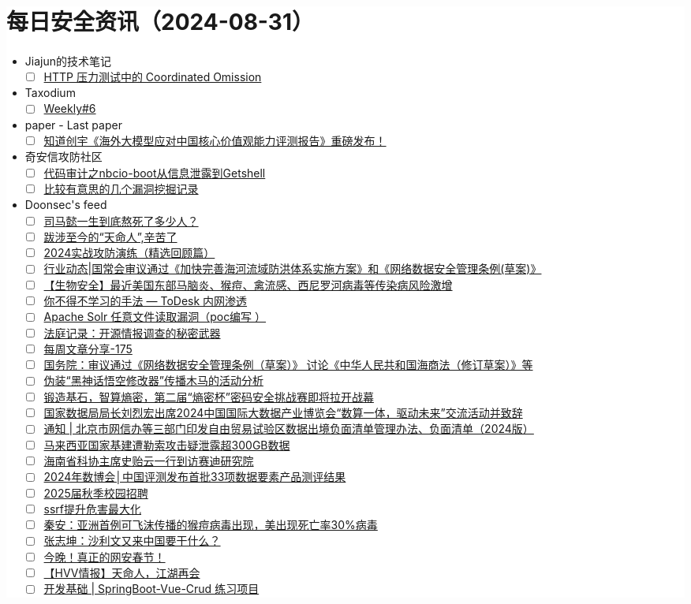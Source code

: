 # 每日安全资讯（2024-08-31）

- Jiajun的技术笔记
  - [ ] [HTTP 压力测试中的 Coordinated Omission](https://jiajunhuang.com/articles/2024_08_30-http_load_testing.md.html)
- Taxodium
  - [ ] [Weekly#6](https://taxodium.ink/post/weekly/6/)
- paper - Last paper
  - [ ] [知道创宇《海外大模型应对中国核心价值观能力评测报告》重磅发布！](https://paper.seebug.org/3219/)
- 奇安信攻防社区
  - [ ] [代码审计之nbcio-boot从信息泄露到Getshell](https://forum.butian.net/share/3698)
  - [ ] [比较有意思的几个漏洞挖掘记录](https://forum.butian.net/share/3692)
- Doonsec's feed
  - [ ] [司马懿一生到底熬死了多少人？](https://mp.weixin.qq.com/s?__biz=MzkxNDM4OTM3OQ==&mid=2247500630&idx=1&sn=a04087624bc20c69c4463203cf99fa14)
  - [ ] [跋涉至今的“天命人”,辛苦了](https://mp.weixin.qq.com/s?__biz=Mzg2Mzg2NDM0NA==&mid=2247484757&idx=1&sn=d4cec304d380b4f08dd3d993d961a017)
  - [ ] [2024实战攻防演练（精选回顾篇）](https://mp.weixin.qq.com/s?__biz=MzA4NzUwMzc3NQ==&mid=2247495565&idx=1&sn=4f7ca0e4a5254f2d576efe48b565f89d)
  - [ ] [行业动态|国常会审议通过《加快完善海河流域防洪体系实施方案》和《网络数据安全管理条例(草案)》](https://mp.weixin.qq.com/s?__biz=MzUyNjk2MDU4MQ==&mid=2247486285&idx=1&sn=1897bb46380b74169a5f29abc9769ea0)
  - [ ] [【生物安全】最近美国东部马脑炎、猴痘、禽流感、西尼罗河病毒等传染病风险激增](https://mp.weixin.qq.com/s?__biz=MzI2MTE0NTE3Mw==&mid=2651145918&idx=1&sn=d188758d95554196b528ed367e0a4120)
  - [ ] [你不得不学习的手法 — ToDesk 内网渗透](https://mp.weixin.qq.com/s?__biz=Mzg4NDk4MTk5OA==&mid=2247485440&idx=1&sn=1d44ec9bfb8ca9fb6f2149328f24ae4e)
  - [ ] [Apache Solr 任意文件读取漏洞（poc编写 ）](https://mp.weixin.qq.com/s?__biz=Mzg2NDY2MTQ1OQ==&mid=2247521013&idx=1&sn=4cc8c8c5df1575b43920069d190fc62b)
  - [ ] [法庭记录：开源情报调查的秘密武器](https://mp.weixin.qq.com/s?__biz=Mzg2MTg3NzQ5OQ==&mid=2247485197&idx=1&sn=4b1d4ab9cabf0ac79fea26d617d07f90)
  - [ ] [每周文章分享-175](https://mp.weixin.qq.com/s?__biz=MzI1MTQwMjYwNA==&mid=2247500572&idx=1&sn=228116099d67f0e1067c92110f5c4c79)
  - [ ] [国务院：审议通过《网络数据安全管理条例（草案）》 讨论《中华人民共和国海商法（修订草案）》等](https://mp.weixin.qq.com/s?__biz=MzI5NTM4OTQ5Mg==&mid=2247629881&idx=2&sn=e5b535558992027a8045a3f6b238db83)
  - [ ] [伪装“黑神话悟空修改器”传播木马的活动分析](https://mp.weixin.qq.com/s?__biz=MjM5MTA3Nzk4MQ==&mid=2650206805&idx=1&sn=eaa129d8b6b17b1cbef06314b6541a3f)
  - [ ] [锻造基石，智算熵密，第二届“熵密杯”密码安全挑战赛即将拉开战幕](https://mp.weixin.qq.com/s?__biz=MzI5NTM4OTQ5Mg==&mid=2247629881&idx=1&sn=cdd7d0605a9fce81c3058b87f27717b1)
  - [ ] [国家数据局局长刘烈宏出席2024中国国际大数据产业博览会“数算一体，驱动未来”交流活动并致辞](https://mp.weixin.qq.com/s?__biz=MzI5NTM4OTQ5Mg==&mid=2247629881&idx=3&sn=1eaabdaa1952ce72540dc1d90890f019)
  - [ ] [通知 | 北京市网信办等三部门印发自由贸易试验区数据出境负面清单管理办法、负面清单（2024版）](https://mp.weixin.qq.com/s?__biz=MzA5MzE5MDAzOA==&mid=2664224181&idx=2&sn=05c78c00f3204407106ee1afa04eb5d8)
  - [ ] [马来西亚国家基建遭勒索攻击疑泄露超300GB数据](https://mp.weixin.qq.com/s?__biz=MzI4NDY2MDMwMw==&mid=2247512511&idx=2&sn=0b0b1a629a293bb93ff09263481a1f83)
  - [ ] [海南省科协主席史贻云一行到访赛迪研究院](https://mp.weixin.qq.com/s?__biz=MjM5NzYwNDU0Mg==&mid=2649246712&idx=1&sn=e6ed4560e9f601ebfad99b966a9fe8e8)
  - [ ] [2024年数博会│中国评测发布首批33项数据要素产品测评结果](https://mp.weixin.qq.com/s?__biz=MjM5NzYwNDU0Mg==&mid=2649246712&idx=2&sn=59076e936b17ffd57b6eebc9841cf134)
  - [ ] [2025届秋季校园招聘](https://mp.weixin.qq.com/s?__biz=MjM5NzYwNDU0Mg==&mid=2649246712&idx=3&sn=9d99710ea83cb9ee218ef4c7c80c615e)
  - [ ] [ssrf提升危害最大化](https://mp.weixin.qq.com/s?__biz=MzIzMTIzNTM0MA==&mid=2247495659&idx=1&sn=61577315a1c08a101c5f6c1e16a79320)
  - [ ] [秦安：亚洲首例可飞沫传播的猴痘病毒出现，美出现死亡率30%病毒](https://mp.weixin.qq.com/s?__biz=MzA5MDg1MDUyMA==&mid=2650472898&idx=1&sn=599c022b34a6848eb795e83091ba50b0)
  - [ ] [张志坤：沙利文又来中国要干什么？](https://mp.weixin.qq.com/s?__biz=MzA5MDg1MDUyMA==&mid=2650472898&idx=2&sn=b1790cb5f872da682152991c2c7f656f)
  - [ ] [今晚！真正的网安春节！](https://mp.weixin.qq.com/s?__biz=MzkyNTUyNTE5OA==&mid=2247485838&idx=1&sn=5e35463d48806ea5a198b4500dd066e2)
  - [ ] [【HVV情报】天命人，江湖再会](https://mp.weixin.qq.com/s?__biz=MzU5MTc1NTE0Ng==&mid=2247486029&idx=1&sn=c6b25f2d2ad5d3eea036bf2cf466debd)
  - [ ] [开发基础 | SpringBoot-Vue-Crud 练习项目](https://mp.weixin.qq.com/s?__biz=MzkwMzQyMTg5OA==&mid=2247484287&idx=1&sn=6b55f990c7e774cd3aabeb479024559a)